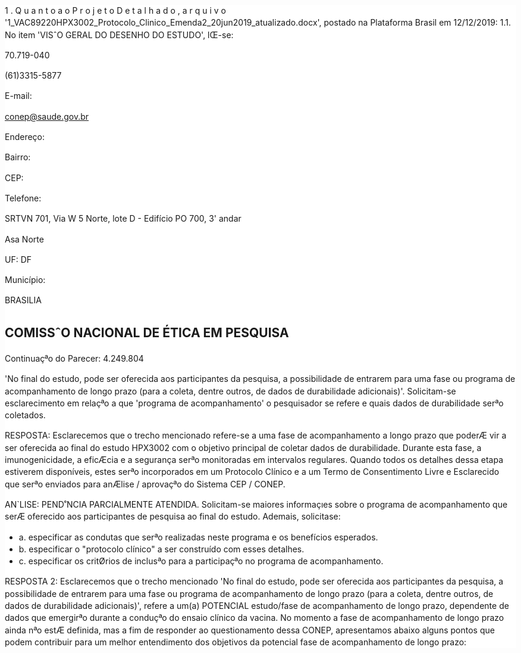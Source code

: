 1 . Q u a n t o a o P r o j e t o D e t a l h a d o , a r q u i v o '1\_VAC89220HPX3002\_Protocolo\_Clinico\_Emenda2\_20jun2019\_atualizado.docx', postado na Plataforma Brasil em 12/12/2019: 1.1. No item 'VISˆO GERAL DO DESENHO DO ESTUDO', lŒ-se:

70.719-040

(61)3315-5877

E-mail:

conep@saude.gov.br

Endereço:

Bairro:

CEP:

Telefone:

SRTVN 701, Via W 5 Norte, lote D - Edifício PO 700, 3' andar

Asa Norte

UF: DF

Município:

BRASILIA

## COMISSˆO NACIONAL DE ÉTICA EM PESQUISA



Continuaçªo do Parecer: 4.249.804

'No final do estudo, pode ser oferecida aos participantes da pesquisa, a possibilidade de entrarem para uma fase ou programa de acompanhamento de longo prazo (para a coleta, dentre outros, de dados de durabilidade adicionais)'. Solicitam-se esclarecimento em relaçªo a que 'programa de acompanhamento' o pesquisador se refere e quais dados de durabilidade serªo coletados.

RESPOSTA: Esclarecemos que o trecho mencionado refere-se a uma fase de acompanhamento a longo prazo que poderÆ vir a ser oferecida ao final do estudo HPX3002 com o objetivo principal de coletar dados de durabilidade. Durante esta fase, a imunogenicidade, a eficÆcia e a segurança serªo monitoradas em intervalos  regulares.  Quando  todos  os  detalhes  dessa  etapa  estiverem  disponíveis,  estes  serªo incorporados em um Protocolo Clínico e a um Termo de Consentimento Livre e Esclarecido que serªo enviados para anÆlise / aprovaçªo do Sistema CEP / CONEP.

AN`LISE: PEND˚NCIA PARCIALMENTE ATENDIDA. Solicitam-se maiores informaçıes sobre o programa de acompanhamento que serÆ oferecido aos participantes de pesquisa ao final do estudo. Ademais, solicitase:

- a. especificar as condutas que serªo realizadas neste programa e os benefícios esperados.
- b. especificar o "protocolo clínico" a ser construído com esses detalhes.
- c. especificar os critØrios de inclusªo para a participaçªo no programa de acompanhamento.

RESPOSTA 2: Esclarecemos que o trecho mencionado 'No final do estudo, pode ser oferecida aos participantes da pesquisa, a possibilidade de entrarem para uma fase ou programa de acompanhamento de longo prazo (para a coleta, dentre outros, de dados de durabilidade adicionais)', refere a um(a) POTENCIAL estudo/fase de acompanhamento de longo prazo, dependente de dados que emergirªo durante a conduçªo do ensaio clínico da vacina. No momento a fase de acompanhamento de longo prazo ainda nªo estÆ definida, mas a fim de responder ao questionamento  dessa CONEP,  apresentamos abaixo  alguns pontos que podem contribuir  para um melhor entendimento  dos objetivos  da potencial fase de acompanhamento de longo prazo:
